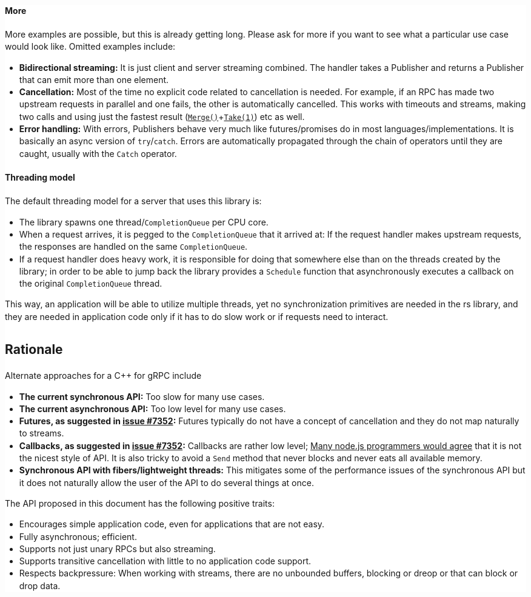 
#### More

More examples are possible, but this is already getting long. Please ask for more if you want to see what a particular use case would look like. Omitted examples include:

* **Bidirectional streaming:** It is just client and server streaming combined. The handler takes a Publisher and returns a Publisher that can emit more than one element.
* **Cancellation:** Most of the time no explicit code related to cancellation is needed. For example, if an RPC has made two upstream requests in parallel and one fails, the other is automatically cancelled. This works with timeouts and streams, making two calls and using just the fastest result ([`Merge()`](https://github.com/per-gron/shuriken/blob/master/src/rs/doc/reference.md#mergepublisher)+[`Take(1)`](https://github.com/per-gron/shuriken/blob/master/src/rs/doc/reference.md#takecount)) etc as well.
* **Error handling:** With errors, Publishers behave very much like futures/promises do in most languages/implementations. It is basically an async version of `try`/`catch`. Errors are automatically propagated through the chain of operators until they are caught, usually with the `Catch` operator.


#### Threading model

The default threading model for a server that uses this library is:

* The library spawns one thread/`CompletionQueue` per CPU core.
* When a request arrives, it is pegged to the `CompletionQueue` that it arrived at: If the request handler makes upstream requests, the responses are handled on the same `CompletionQueue`.
* If a request handler does heavy work, it is responsible for doing that somewhere else than on the threads created by the library; in order to be able to jump back the library provides a `Schedule` function that asynchronously executes a callback on the original `CompletionQueue` thread.

This way, an application will be able to utilize multiple threads, yet no synchronization primitives are needed in the rs library, and they are needed in application code only if it has to do slow work or if requests need to interact.


## Rationale

Alternate approaches for a C++ for gRPC include

* **The current synchronous API:** Too slow for many use cases.
* **The current asynchronous API:** Too low level for many use cases.
* **Futures, as suggested in [issue #7352](https://github.com/grpc/grpc/issues/7352):** Futures typically do not have a concept of cancellation and they do not map naturally to streams.
* **Callbacks, as suggested in [issue #7352](https://github.com/grpc/grpc/issues/7352):** Callbacks are rather low level; [Many node.js programmers would agree](http://callbackhell.com/) that it is not the nicest style of API. It is also tricky to avoid a `Send` method that never blocks and never eats all available memory.
* **Synchronous API with fibers/lightweight threads:** This mitigates some of the performance issues of the synchronous API but it does not naturally allow the user of the API to do several things at once.

The API proposed in this document has the following positive traits:

* Encourages simple application code, even for applications that are not easy.
* Fully asynchronous; efficient.
* Supports not just unary RPCs but also streaming.
* Supports transitive cancellation with little to no application code support.
* Respects backpressure: When working with streams, there are no unbounded buffers, blocking or dreop or that can block or drop data.
